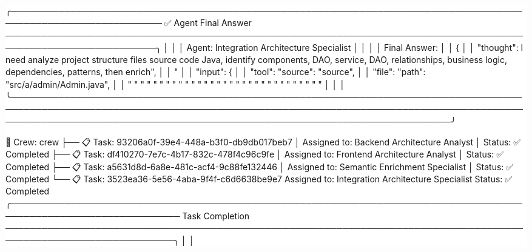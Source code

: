 ╭─────────────────────────────────────────────────────────────────────────────────────────────────────────────── ✅ Agent Final Answer ───────────────────────────────────────────────────────────────────────────────────────────────────────────────╮
│                                                                                                                                                                                                                                                     │
│  Agent: Integration Architecture Specialist                                                                                                                                                                                                         │
│                                                                                                                                                                                                                                                     │
│  Final Answer:                                                                                                                                                                                                                                      │
│  {                                                                                                                                                                                                                                                  │
│    "thought": I need analyze project structure files source code Java, identify components, DAO, service, DAO, relationships, business logic, dependencies, patterns, then enrich",                                                                 │
│  "                                                                                                                                                                                                                                                  │
│    "input": {                                                                                                                                                                                                                                       │
│    "tool": "source": "source",                                                                                                                                                                                                                      │
│  "file": "path": "src/a/admin/Admin.java",                                                                                                                                                                                                          │
│    " " " " " " " " " " " " " " " " " " " " " " " " " " " " " " "                                                                                                                                                                                    │
│                                                                                                                                                                                                                                                     │
╰─────────────────────────────────────────────────────────────────────────────────────────────────────────────────────────────────────────────────────────────────────────────────────────────────────────────────────────────────────────────────────╯

🚀 Crew: crew
├── 📋 Task: 93206a0f-39e4-448a-b3f0-db9db017beb7
│   Assigned to: Backend Architecture Analyst
│   Status: ✅ Completed
├── 📋 Task: df410270-7e7c-4b17-832c-478f4c96c9fe
│   Assigned to: Frontend Architecture Analyst
│   Status: ✅ Completed
├── 📋 Task: a5631d8d-6a8e-481c-acf4-9c88fe132446
│   Assigned to: Semantic Enrichment Specialist
│   Status: ✅ Completed
└── 📋 Task: 3523ea36-5e56-4aba-9f4f-c6d6638be9e7
    Assigned to: Integration Architecture Specialist
    Status: ✅ Completed
╭────────────────────────────────────────────────────────────────────────────────────────────────────────────────── Task Completion ──────────────────────────────────────────────────────────────────────────────────────────────────────────────────╮
│                                                                                                                                                                                                                                                     │